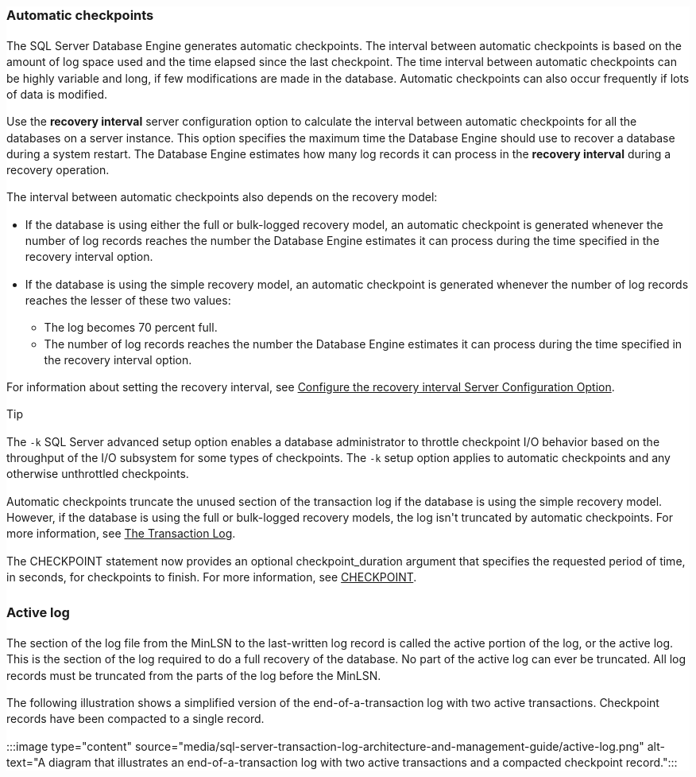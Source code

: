 ### Automatic checkpoints

The SQL Server Database Engine generates automatic checkpoints. The interval between automatic checkpoints is based on the amount of log space used and the time elapsed since the last checkpoint. The time interval between automatic checkpoints can be highly variable and long, if few modifications are made in the database. Automatic checkpoints can also occur frequently if lots of data is modified.

Use the **recovery interval** server configuration option to calculate the interval between automatic checkpoints for all the databases on a server instance. This option specifies the maximum time the Database Engine should use to recover a database during a system restart. The Database Engine estimates how many log records it can process in the **recovery interval** during a recovery operation.

The interval between automatic checkpoints also depends on the recovery model:

- If the database is using either the full or bulk-logged recovery model, an automatic checkpoint is generated whenever the number of log records reaches the number the Database Engine estimates it can process during the time specified in the recovery interval option.
- If the database is using the simple recovery model, an automatic checkpoint is generated whenever the number of log records reaches the lesser of these two values:

  - The log becomes 70 percent full.
  - The number of log records reaches the number the Database Engine estimates it can process during the time specified in the recovery interval option.

For information about setting the recovery interval, see [Configure the recovery interval Server Configuration Option](../database-engine/configure-windows/configure-the-recovery-interval-server-configuration-option.md).

> [!TIP]  
> The `-k` SQL Server advanced setup option enables a database administrator to throttle checkpoint I/O behavior based on the throughput of the I/O subsystem for some types of checkpoints. The `-k` setup option applies to automatic checkpoints and any otherwise unthrottled checkpoints.

Automatic checkpoints truncate the unused section of the transaction log if the database is using the simple recovery model. However, if the database is using the full or bulk-logged recovery models, the log isn't truncated by automatic checkpoints. For more information, see [The Transaction Log](../relational-databases/logs/the-transaction-log-sql-server.md).

The CHECKPOINT statement now provides an optional checkpoint_duration argument that specifies the requested period of time, in seconds, for checkpoints to finish. For more information, see [CHECKPOINT](../t-sql/language-elements/checkpoint-transact-sql.md).

### Active log

The section of the log file from the MinLSN to the last-written log record is called the active portion of the log, or the active log. This is the section of the log required to do a full recovery of the database. No part of the active log can ever be truncated. All log records must be truncated from the parts of the log before the MinLSN.

The following illustration shows a simplified version of the end-of-a-transaction log with two active transactions. Checkpoint records have been compacted to a single record.

:::image type="content" source="media/sql-server-transaction-log-architecture-and-management-guide/active-log.png" alt-text="A diagram that illustrates an end-of-a-transaction log with two active transactions and a compacted checkpoint record.":::
